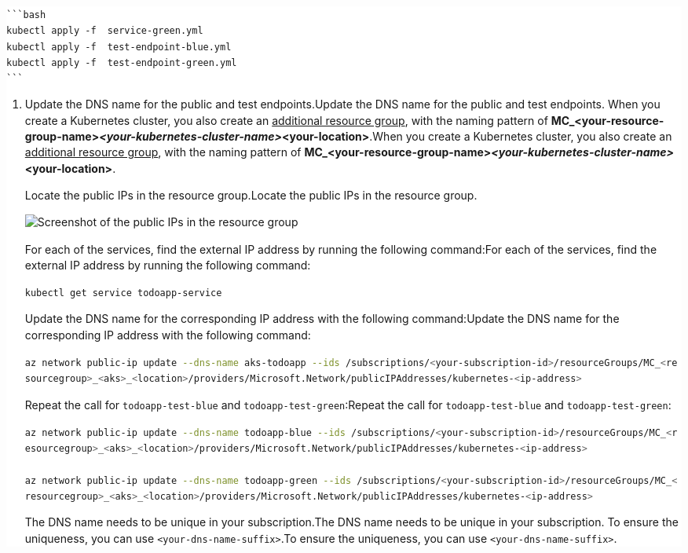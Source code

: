     ```bash
    kubectl apply -f  service-green.yml
    kubectl apply -f  test-endpoint-blue.yml
    kubectl apply -f  test-endpoint-green.yml
    ```

1. <span data-ttu-id="9b213-183">Update the DNS name for the public and test endpoints.</span><span class="sxs-lookup"><span data-stu-id="9b213-183">Update the DNS name for the public and test endpoints.</span></span> <span data-ttu-id="9b213-184">When you create a Kubernetes cluster, you also create an [additional resource group](https://github.com/Azure/AKS/issues/3), with the naming pattern of **MC_&lt;your-resource-group-name>_&lt;your-kubernetes-cluster-name>_&lt;your-location>**.</span><span class="sxs-lookup"><span data-stu-id="9b213-184">When you create a Kubernetes cluster, you also create an [additional resource group](https://github.com/Azure/AKS/issues/3), with the naming pattern of **MC_&lt;your-resource-group-name>_&lt;your-kubernetes-cluster-name>_&lt;your-location>**.</span></span>

    <span data-ttu-id="9b213-185">Locate the public IPs in the resource group.</span><span class="sxs-lookup"><span data-stu-id="9b213-185">Locate the public IPs in the resource group.</span></span>

    ![Screenshot of the public IPs in the resource group](./media/jenkins-aks-blue-green-deployment/publicip.png)

    <span data-ttu-id="9b213-187">For each of the services, find the external IP address by running the following command:</span><span class="sxs-lookup"><span data-stu-id="9b213-187">For each of the services, find the external IP address by running the following command:</span></span>
    
    ```bash
    kubectl get service todoapp-service
    ```
    
    <span data-ttu-id="9b213-188">Update the DNS name for the corresponding IP address with the following command:</span><span class="sxs-lookup"><span data-stu-id="9b213-188">Update the DNS name for the corresponding IP address with the following command:</span></span>

    ```bash
    az network public-ip update --dns-name aks-todoapp --ids /subscriptions/<your-subscription-id>/resourceGroups/MC_<resourcegroup>_<aks>_<location>/providers/Microsoft.Network/publicIPAddresses/kubernetes-<ip-address>
    ```

    <span data-ttu-id="9b213-189">Repeat the call for `todoapp-test-blue` and `todoapp-test-green`:</span><span class="sxs-lookup"><span data-stu-id="9b213-189">Repeat the call for `todoapp-test-blue` and `todoapp-test-green`:</span></span>

    ```bash
    az network public-ip update --dns-name todoapp-blue --ids /subscriptions/<your-subscription-id>/resourceGroups/MC_<resourcegroup>_<aks>_<location>/providers/Microsoft.Network/publicIPAddresses/kubernetes-<ip-address>

    az network public-ip update --dns-name todoapp-green --ids /subscriptions/<your-subscription-id>/resourceGroups/MC_<resourcegroup>_<aks>_<location>/providers/Microsoft.Network/publicIPAddresses/kubernetes-<ip-address>
    ```

    <span data-ttu-id="9b213-190">The DNS name needs to be unique in your subscription.</span><span class="sxs-lookup"><span data-stu-id="9b213-190">The DNS name needs to be unique in your subscription.</span></span> <span data-ttu-id="9b213-191">To ensure the uniqueness, you can use `<your-dns-name-suffix>`.</span><span class="sxs-lookup"><span data-stu-id="9b213-191">To ensure the uniqueness, you can use `<your-dns-name-suffix>`.</span></span>
